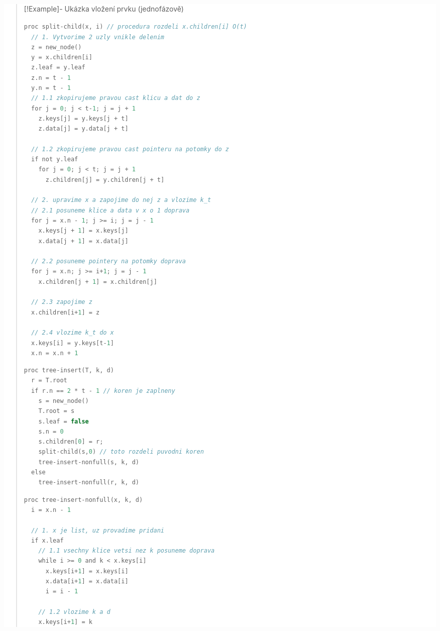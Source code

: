 >[!Example]- Ukázka vložení prvku (jednofázově)
>```C
>proc split-child(x, i) // procedura rozdeli x.children[i] O(t)
>  // 1. Vytvorime 2 uzly vnikle delenim
>  z = new_node()
>  y = x.children[i]
>  z.leaf = y.leaf
>  z.n = t - 1
>  y.n = t - 1
>  // 1.1 zkopirujeme pravou cast klicu a dat do z
>  for j = 0; j < t-1; j = j + 1
>    z.keys[j] = y.keys[j + t]
>    z.data[j] = y.data[j + t]
>    
>  // 1.2 zkopirujeme pravou cast pointeru na potomky do z
>  if not y.leaf
>    for j = 0; j < t; j = j + 1
>      z.children[j] = y.children[j + t] 
>  
>  // 2. upravime x a zapojime do nej z a vlozime k_t
>  // 2.1 posuneme klice a data v x o 1 doprava
>  for j = x.n - 1; j >= i; j = j - 1
>    x.keys[j + 1] = x.keys[j]
>    x.data[j + 1] = x.data[j]
>
>  // 2.2 posuneme pointery na potomky doprava
>  for j = x.n; j >= i+1; j = j - 1
>    x.children[j + 1] = x.children[j]
>
>  // 2.3 zapojime z
>  x.children[i+1] = z
>
>  // 2.4 vlozime k_t do x
>  x.keys[i] = y.keys[t-1]
>  x.n = x.n + 1
>```
>```C
>proc tree-insert(T, k, d)
>  r = T.root
>  if r.n == 2 * t - 1 // koren je zaplneny
>    s = new_node()
>    T.root = s
>    s.leaf = false
>    s.n = 0
>    s.children[0] = r;
>    split-child(s,0) // toto rozdeli puvodni koren
>    tree-insert-nonfull(s, k, d)
>  else
>    tree-insert-nonfull(r, k, d)
>```
>```C
>proc tree-insert-nonfull(x, k, d)
>  i = x.n - 1
>  
>  // 1. x je list, uz provadime pridani
>  if x.leaf
>    // 1.1 vsechny klice vetsi nez k posuneme doprava
>    while i >= 0 and k < x.keys[i]
>      x.keys[i+1] = x.keys[i]
>      x.data[i+1] = x.data[i]
>      i = i - 1
>
>    // 1.2 vlozime k a d
>    x.keys[i+1] = k